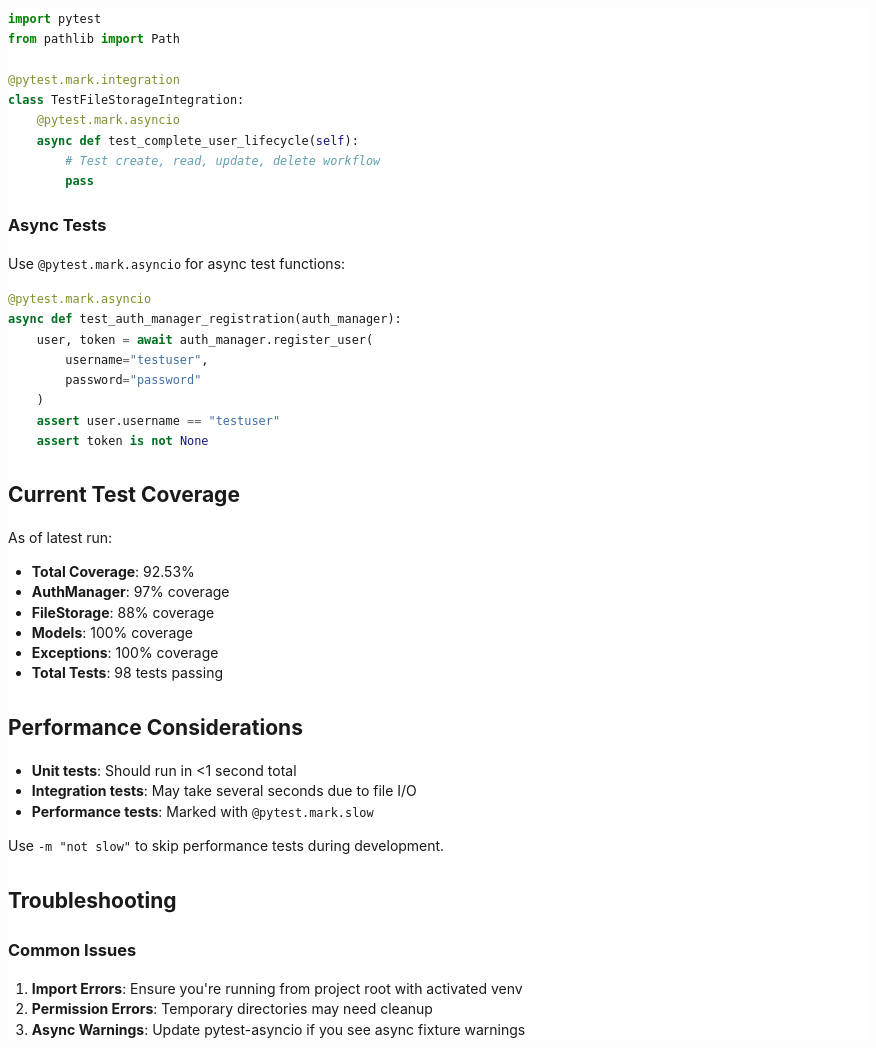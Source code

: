 ```python
import pytest
from pathlib import Path

@pytest.mark.integration
class TestFileStorageIntegration:
    @pytest.mark.asyncio
    async def test_complete_user_lifecycle(self):
        # Test create, read, update, delete workflow
        pass
```

### Async Tests

Use `@pytest.mark.asyncio` for async test functions:

```python
@pytest.mark.asyncio
async def test_auth_manager_registration(auth_manager):
    user, token = await auth_manager.register_user(
        username="testuser",
        password="password"
    )
    assert user.username == "testuser"
    assert token is not None
```

## Current Test Coverage

As of latest run:

- **Total Coverage**: 92.53%
- **AuthManager**: 97% coverage
- **FileStorage**: 88% coverage  
- **Models**: 100% coverage
- **Exceptions**: 100% coverage
- **Total Tests**: 98 tests passing

## Performance Considerations

- **Unit tests**: Should run in <1 second total
- **Integration tests**: May take several seconds due to file I/O
- **Performance tests**: Marked with `@pytest.mark.slow`

Use `-m "not slow"` to skip performance tests during development.

## Troubleshooting

### Common Issues

1. **Import Errors**: Ensure you're running from project root with activated venv
2. **Permission Errors**: Temporary directories may need cleanup
3. **Async Warnings**: Update pytest-asyncio if you see async fixture warnings
